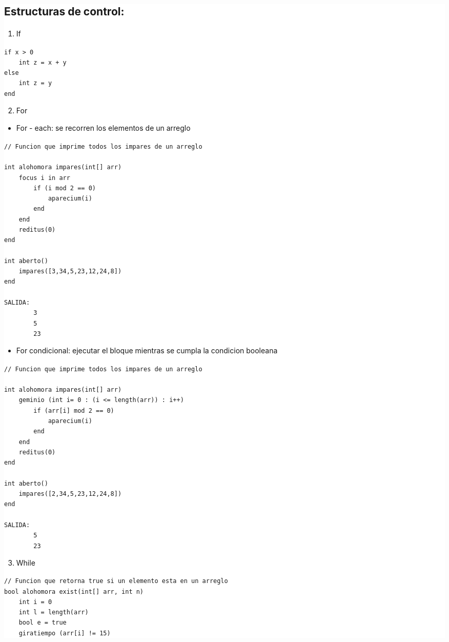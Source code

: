 ## Estructuras de control:

1. If

```
if x > 0
    int z = x + y
else
    int z = y
end
```

2. For

- For - each: se recorren los elementos de un arreglo 

```
// Funcion que imprime todos los impares de un arreglo

int alohomora impares(int[] arr)
    focus i in arr
        if (i mod 2 == 0)
            aparecium(i)
        end
    end
    reditus(0)
end

int aberto()
    impares([3,34,5,23,12,24,8])
end

SALIDA:
        3
        5
        23
```
- For condicional: ejecutar el bloque mientras se cumpla la condicion booleana
```
// Funcion que imprime todos los impares de un arreglo

int alohomora impares(int[] arr)
    geminio (int i= 0 : (i <= length(arr)) : i++) 
        if (arr[i] mod 2 == 0)
            aparecium(i)
        end
    end
    reditus(0)
end

int aberto()
    impares([2,34,5,23,12,24,8])
end

SALIDA:
        5
        23
```
3. While
```
// Funcion que retorna true si un elemento esta en un arreglo
bool alohomora exist(int[] arr, int n)
    int i = 0
    int l = length(arr)
    bool e = true
    giratiempo (arr[i] != 15)
```